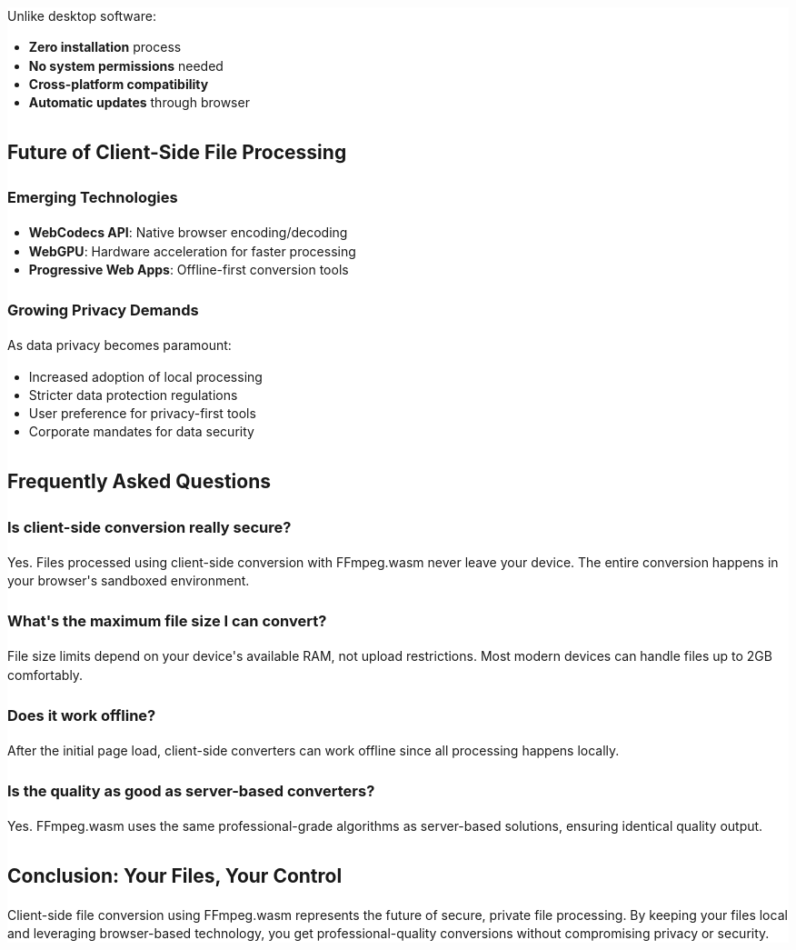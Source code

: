 Unlike desktop software:

- **Zero installation** process
- **No system permissions** needed
- **Cross-platform compatibility**
- **Automatic updates** through browser

## Future of Client-Side File Processing

### Emerging Technologies

- **WebCodecs API**: Native browser encoding/decoding
- **WebGPU**: Hardware acceleration for faster processing
- **Progressive Web Apps**: Offline-first conversion tools

### Growing Privacy Demands

As data privacy becomes paramount:

- Increased adoption of local processing
- Stricter data protection regulations
- User preference for privacy-first tools
- Corporate mandates for data security

## Frequently Asked Questions

### Is client-side conversion really secure?

Yes. Files processed using client-side conversion with FFmpeg.wasm never leave your device. The entire conversion happens in your browser's sandboxed environment.

### What's the maximum file size I can convert?

File size limits depend on your device's available RAM, not upload restrictions. Most modern devices can handle files up to 2GB comfortably.

### Does it work offline?

After the initial page load, client-side converters can work offline since all processing happens locally.

### Is the quality as good as server-based converters?

Yes. FFmpeg.wasm uses the same professional-grade algorithms as server-based solutions, ensuring identical quality output.

## Conclusion: Your Files, Your Control

Client-side file conversion using FFmpeg.wasm represents the future of secure, private file processing. By keeping your files local and leveraging browser-based technology, you get professional-quality conversions without compromising privacy or security.
